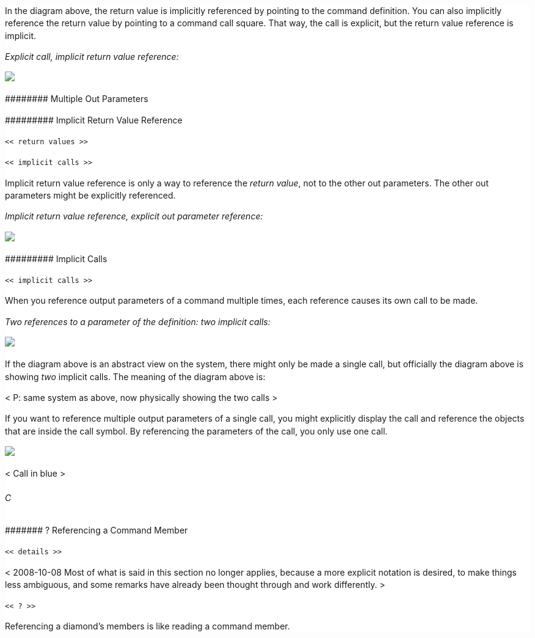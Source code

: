 In the diagram above, the return value is implicitly referenced by pointing to the command definition. You can also implicitly reference the return value by pointing to a command call square. That way, the call is explicit, but the return value reference is implicit.

*Explicit call, implicit return value reference:*

![](images/Input%20Output%20Parameter%20Passings.106.png)

######## Multiple Out Parameters

######### Implicit Return Value Reference

`<< return values >>`

`<< implicit calls >>`

Implicit return value reference is only a way to reference the *return value*, not to the other out parameters. The other out parameters might be explicitly referenced. 

*Implicit return value reference, explicit out parameter reference:*

![](images/Input%20Output%20Parameter%20Passings.107.png)

######### Implicit Calls

`<< implicit calls >>`

When you reference output parameters of a command multiple times, each reference causes its own call to be made. 

*Two references to a parameter of the definition: two implicit calls:*

![](images/Input%20Output%20Parameter%20Passings.108.png)

If the diagram above is an abstract view on the system, there might only be made a single call, but officially the diagram above is showing *two* implicit calls. The meaning of the diagram above is:

< P: same system as above, now physically showing the two calls >

If you want to reference multiple output parameters of a single call, you might explicitly display the call and reference the objects that are inside the call symbol. By referencing the parameters of the call, you only use one call.

![](images/Input%20Output%20Parameter%20Passings.109.png)

< Call in blue >

###### C

####### ? Referencing a Command Member

`<< details >>`

< 2008-10-08 Most of what is said in this section no longer applies, because a more explicit notation is desired, to make things less ambiguous, and some remarks have already been thought through and work differently. >

`<< ? >>`

Referencing a diamond’s members is like reading a command member.
